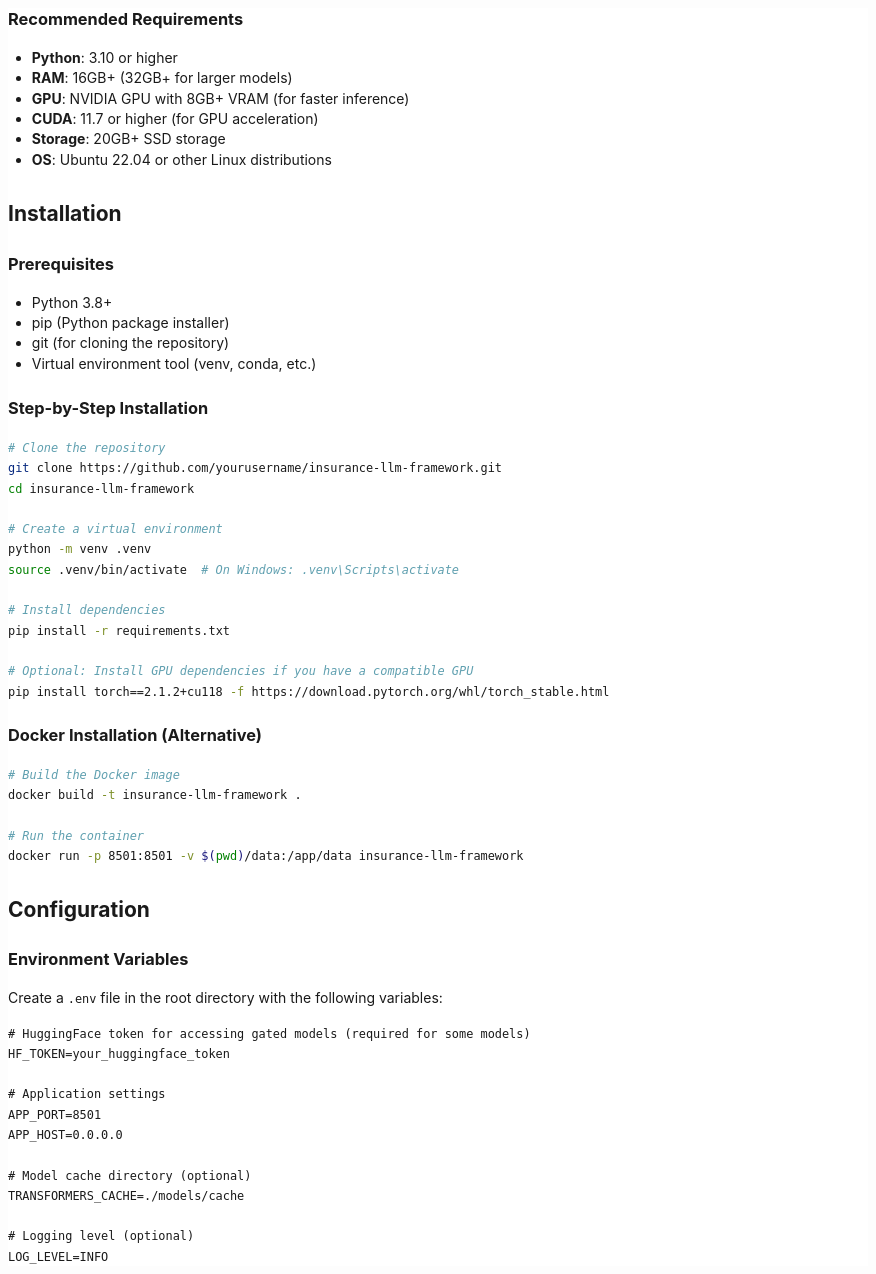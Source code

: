 ### Recommended Requirements
- **Python**: 3.10 or higher
- **RAM**: 16GB+ (32GB+ for larger models)
- **GPU**: NVIDIA GPU with 8GB+ VRAM (for faster inference)
- **CUDA**: 11.7 or higher (for GPU acceleration)
- **Storage**: 20GB+ SSD storage
- **OS**: Ubuntu 22.04 or other Linux distributions

## Installation

### Prerequisites
- Python 3.8+
- pip (Python package installer)
- git (for cloning the repository)
- Virtual environment tool (venv, conda, etc.)

### Step-by-Step Installation

```bash
# Clone the repository
git clone https://github.com/yourusername/insurance-llm-framework.git
cd insurance-llm-framework

# Create a virtual environment
python -m venv .venv
source .venv/bin/activate  # On Windows: .venv\Scripts\activate

# Install dependencies
pip install -r requirements.txt

# Optional: Install GPU dependencies if you have a compatible GPU
pip install torch==2.1.2+cu118 -f https://download.pytorch.org/whl/torch_stable.html
```

### Docker Installation (Alternative)

```bash
# Build the Docker image
docker build -t insurance-llm-framework .

# Run the container
docker run -p 8501:8501 -v $(pwd)/data:/app/data insurance-llm-framework
```

## Configuration

### Environment Variables

Create a `.env` file in the root directory with the following variables:

```
# HuggingFace token for accessing gated models (required for some models)
HF_TOKEN=your_huggingface_token

# Application settings
APP_PORT=8501
APP_HOST=0.0.0.0

# Model cache directory (optional)
TRANSFORMERS_CACHE=./models/cache

# Logging level (optional)
LOG_LEVEL=INFO
```
